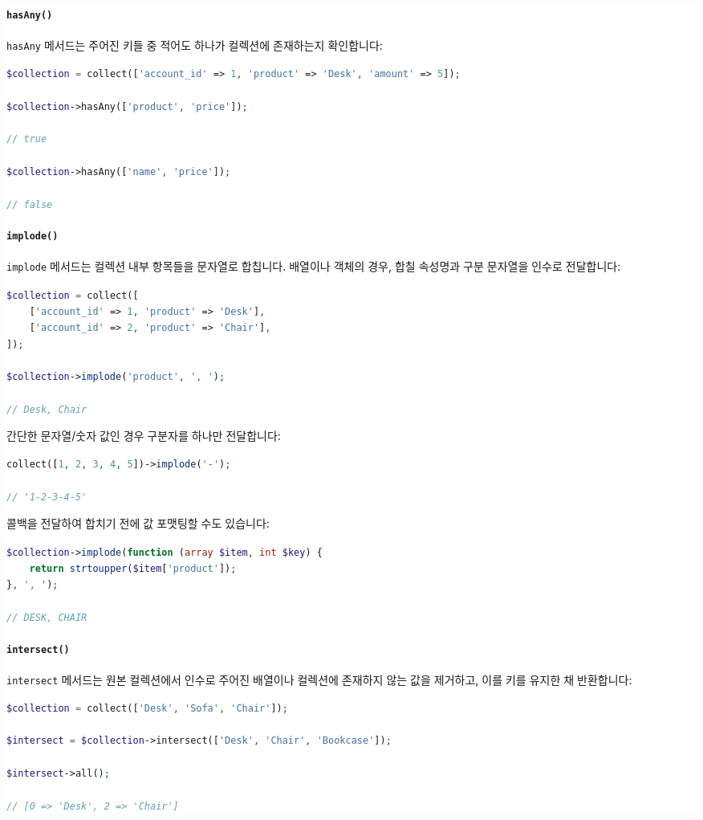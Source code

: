 <a name="method-hasany"></a>
#### `hasAny()`

`hasAny` 메서드는 주어진 키들 중 적어도 하나가 컬렉션에 존재하는지 확인합니다:

```php
$collection = collect(['account_id' => 1, 'product' => 'Desk', 'amount' => 5]);

$collection->hasAny(['product', 'price']);

// true

$collection->hasAny(['name', 'price']);

// false
```

<a name="method-implode"></a>
#### `implode()`

`implode` 메서드는 컬렉션 내부 항목들을 문자열로 합칩니다. 배열이나 객체의 경우, 합칠 속성명과 구분 문자열을 인수로 전달합니다:

```php
$collection = collect([
    ['account_id' => 1, 'product' => 'Desk'],
    ['account_id' => 2, 'product' => 'Chair'],
]);

$collection->implode('product', ', ');

// Desk, Chair
```

간단한 문자열/숫자 값인 경우 구분자를 하나만 전달합니다:

```php
collect([1, 2, 3, 4, 5])->implode('-');

// '1-2-3-4-5'
```

콜백을 전달하여 합치기 전에 값 포맷팅할 수도 있습니다:

```php
$collection->implode(function (array $item, int $key) {
    return strtoupper($item['product']);
}, ', ');

// DESK, CHAIR
```

<a name="method-intersect"></a>
#### `intersect()`

`intersect` 메서드는 원본 컬렉션에서 인수로 주어진 배열이나 컬렉션에 존재하지 않는 값을 제거하고, 이를 키를 유지한 채 반환합니다:

```php
$collection = collect(['Desk', 'Sofa', 'Chair']);

$intersect = $collection->intersect(['Desk', 'Chair', 'Bookcase']);

$intersect->all();

// [0 => 'Desk', 2 => 'Chair']
```
